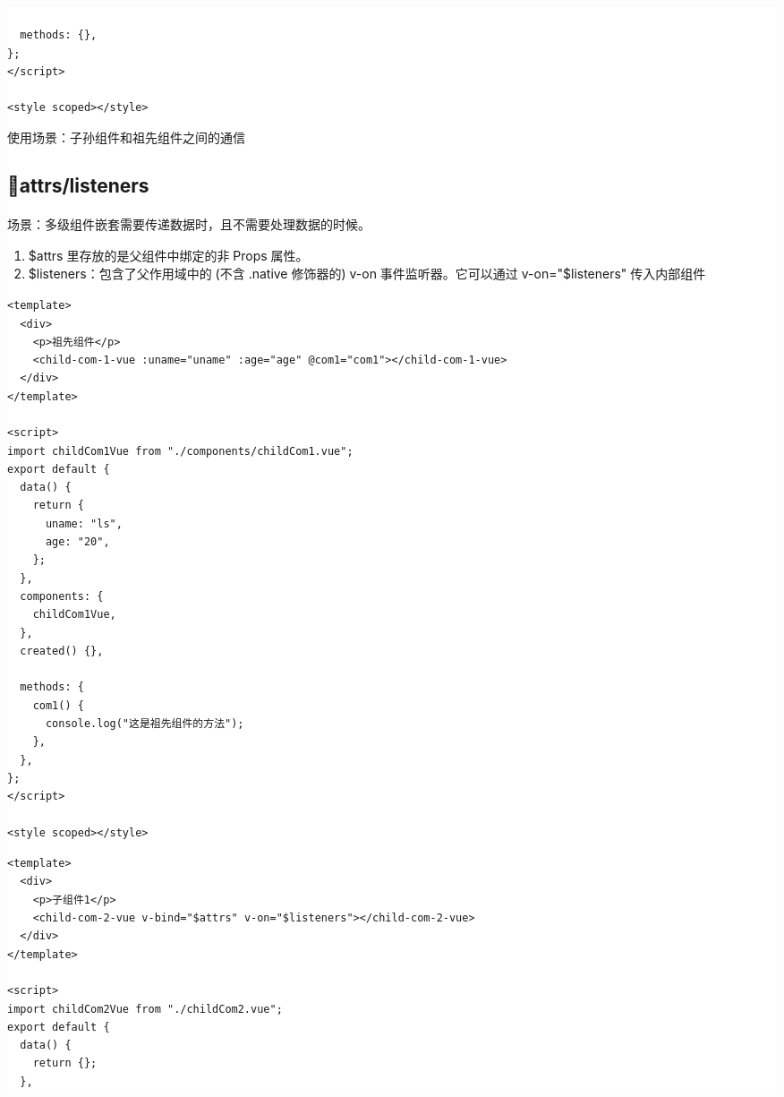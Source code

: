 ```vue

  methods: {},
};
</script>

<style scoped></style>

```

使用场景：子孙组件和祖先组件之间的通信
## 🔺attrs/listeners
场景：多级组件嵌套需要传递数据时，且不需要处理数据的时候。

1. $attrs 里存放的是父组件中绑定的非 Props 属性。
2. $listeners：包含了父作用域中的 (不含 .native 修饰器的) v-on 事件监听器。它可以通过 v-on="$listeners" 传入内部组件

```vue
<template>
  <div>
    <p>祖先组件</p>
    <child-com-1-vue :uname="uname" :age="age" @com1="com1"></child-com-1-vue>
  </div>
</template>

<script>
import childCom1Vue from "./components/childCom1.vue";
export default {
  data() {
    return {
      uname: "ls",
      age: "20",
    };
  },
  components: {
    childCom1Vue,
  },
  created() {},

  methods: {
    com1() {
      console.log("这是祖先组件的方法");
    },
  },
};
</script>

<style scoped></style>

```

```vue
<template>
  <div>
    <p>子组件1</p>
    <child-com-2-vue v-bind="$attrs" v-on="$listeners"></child-com-2-vue>
  </div>
</template>

<script>
import childCom2Vue from "./childCom2.vue";
export default {
  data() {
    return {};
  },
```